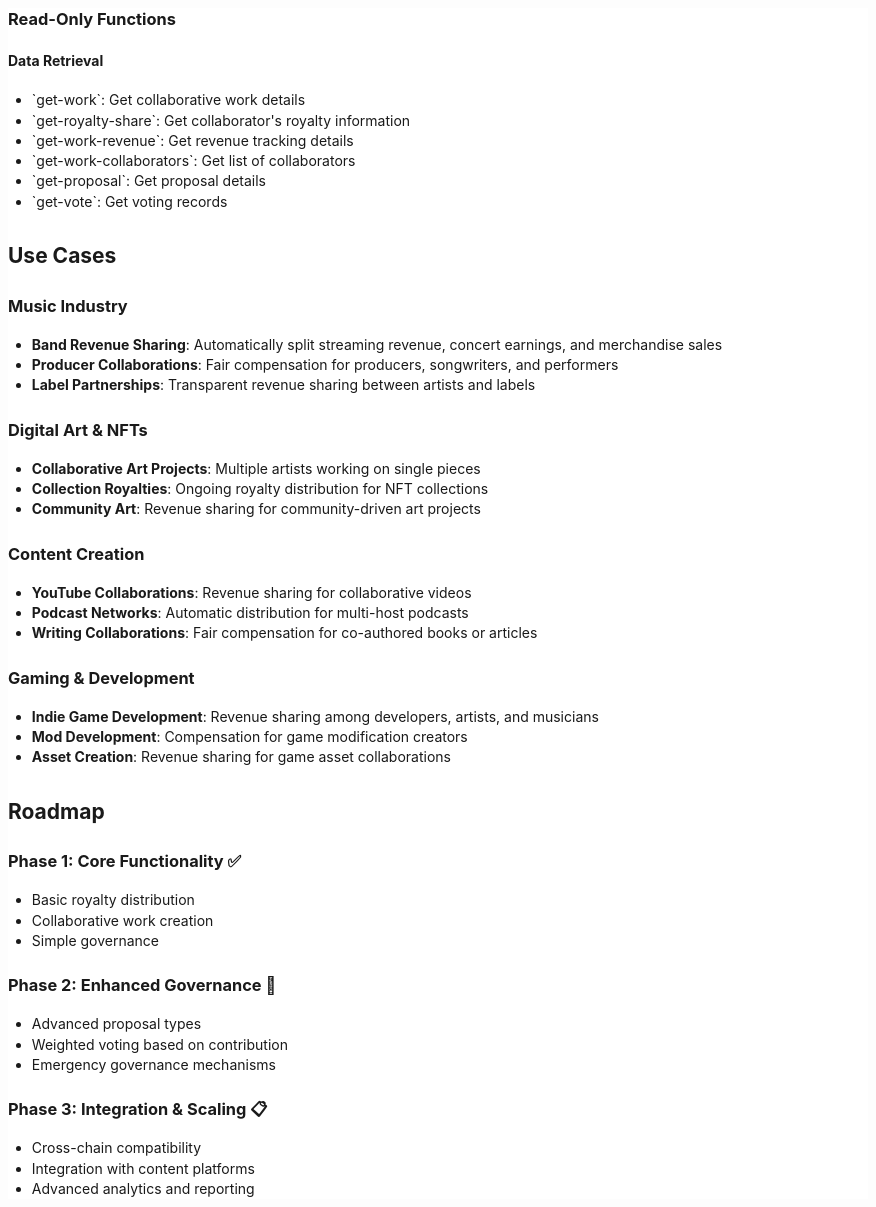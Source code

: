 ### Read-Only Functions

#### Data Retrieval
- \`get-work\`: Get collaborative work details
- \`get-royalty-share\`: Get collaborator's royalty information
- \`get-work-revenue\`: Get revenue tracking details
- \`get-work-collaborators\`: Get list of collaborators
- \`get-proposal\`: Get proposal details
- \`get-vote\`: Get voting records

## Use Cases

### Music Industry
- **Band Revenue Sharing**: Automatically split streaming revenue, concert earnings, and merchandise sales
- **Producer Collaborations**: Fair compensation for producers, songwriters, and performers
- **Label Partnerships**: Transparent revenue sharing between artists and labels

### Digital Art & NFTs
- **Collaborative Art Projects**: Multiple artists working on single pieces
- **Collection Royalties**: Ongoing royalty distribution for NFT collections
- **Community Art**: Revenue sharing for community-driven art projects

### Content Creation
- **YouTube Collaborations**: Revenue sharing for collaborative videos
- **Podcast Networks**: Automatic distribution for multi-host podcasts
- **Writing Collaborations**: Fair compensation for co-authored books or articles

### Gaming & Development
- **Indie Game Development**: Revenue sharing among developers, artists, and musicians
- **Mod Development**: Compensation for game modification creators
- **Asset Creation**: Revenue sharing for game asset collaborations

## Roadmap

### Phase 1: Core Functionality ✅
- Basic royalty distribution
- Collaborative work creation
- Simple governance

### Phase 2: Enhanced Governance 🚧
- Advanced proposal types
- Weighted voting based on contribution
- Emergency governance mechanisms

### Phase 3: Integration & Scaling 📋
- Cross-chain compatibility
- Integration with content platforms
- Advanced analytics and reporting
